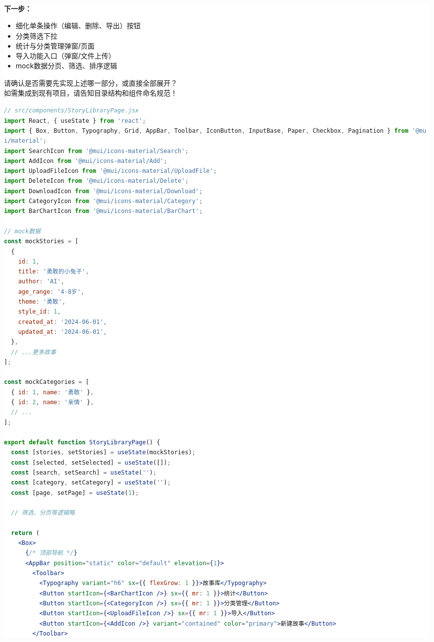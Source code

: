 
**下一步：**
- 细化单条操作（编辑、删除、导出）按钮
- 分类筛选下拉
- 统计与分类管理弹窗/页面
- 导入功能入口（弹窗/文件上传）
- mock数据分页、筛选、排序逻辑

请确认是否需要先实现上述哪一部分，或直接全部展开？  
如需集成到现有项目，请告知目录结构和组件命名规范！

```javascriptreact
// src/components/StoryLibraryPage.jsx
import React, { useState } from 'react';
import { Box, Button, Typography, Grid, AppBar, Toolbar, IconButton, InputBase, Paper, Checkbox, Pagination } from '@mui/material';
import SearchIcon from '@mui/icons-material/Search';
import AddIcon from '@mui/icons-material/Add';
import UploadFileIcon from '@mui/icons-material/UploadFile';
import DeleteIcon from '@mui/icons-material/Delete';
import DownloadIcon from '@mui/icons-material/Download';
import CategoryIcon from '@mui/icons-material/Category';
import BarChartIcon from '@mui/icons-material/BarChart';

// mock数据
const mockStories = [
  {
    id: 1,
    title: '勇敢的小兔子',
    author: 'AI',
    age_range: '4-8岁',
    theme: '勇敢',
    style_id: 1,
    created_at: '2024-06-01',
    updated_at: '2024-06-01',
  },
  // ...更多故事
];

const mockCategories = [
  { id: 1, name: '勇敢' },
  { id: 2, name: '亲情' },
  // ...
];

export default function StoryLibraryPage() {
  const [stories, setStories] = useState(mockStories);
  const [selected, setSelected] = useState([]);
  const [search, setSearch] = useState('');
  const [category, setCategory] = useState('');
  const [page, setPage] = useState(1);

  // 筛选、分页等逻辑略

  return (
    <Box>
      {/* 顶部导航 */}
      <AppBar position="static" color="default" elevation={1}>
        <Toolbar>
          <Typography variant="h6" sx={{ flexGrow: 1 }}>故事库</Typography>
          <Button startIcon={<BarChartIcon />} sx={{ mr: 1 }}>统计</Button>
          <Button startIcon={<CategoryIcon />} sx={{ mr: 1 }}>分类管理</Button>
          <Button startIcon={<UploadFileIcon />} sx={{ mr: 1 }}>导入</Button>
          <Button startIcon={<AddIcon />} variant="contained" color="primary">新建故事</Button>
        </Toolbar>
```